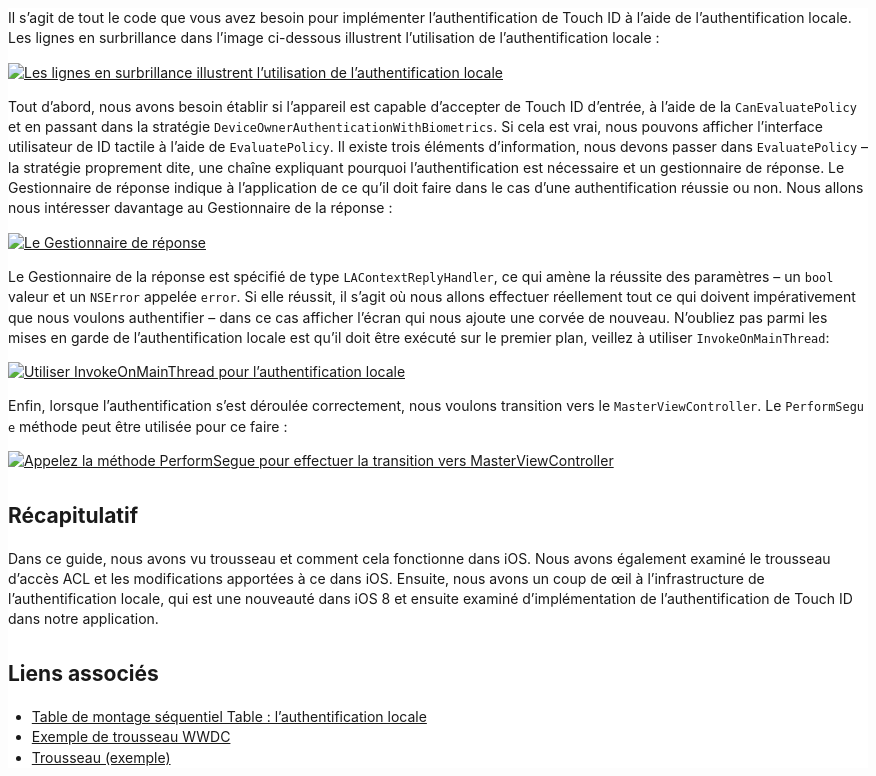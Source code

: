 Il s’agit de tout le code que vous avez besoin pour implémenter l’authentification de Touch ID à l’aide de l’authentification locale. Les lignes en surbrillance dans l’image ci-dessous illustrent l’utilisation de l’authentification locale :

[![](touchid-images/image8.png "Les lignes en surbrillance illustrent l’utilisation de l’authentification locale")](touchid-images/image8.png#lightbox)

Tout d’abord, nous avons besoin établir si l’appareil est capable d’accepter de Touch ID d’entrée, à l’aide de la `CanEvaluatePolicy` et en passant dans la stratégie `DeviceOwnerAuthenticationWithBiometrics`. Si cela est vrai, nous pouvons afficher l’interface utilisateur de ID tactile à l’aide de `EvaluatePolicy`. Il existe trois éléments d’information, nous devons passer dans `EvaluatePolicy` – la stratégie proprement dite, une chaîne expliquant pourquoi l’authentification est nécessaire et un gestionnaire de réponse. Le Gestionnaire de réponse indique à l’application de ce qu’il doit faire dans le cas d’une authentification réussie ou non. Nous allons nous intéresser davantage au Gestionnaire de la réponse :

[![](touchid-images/image9.png "Le Gestionnaire de réponse")](touchid-images/image9.png#lightbox)

Le Gestionnaire de la réponse est spécifié de type `LAContextReplyHandler`, ce qui amène la réussite des paramètres – un `bool` valeur et un `NSError` appelée `error`. Si elle réussit, il s’agit où nous allons effectuer réellement tout ce qui doivent impérativement que nous voulons authentifier – dans ce cas afficher l’écran qui nous ajoute une corvée de nouveau. N’oubliez pas parmi les mises en garde de l’authentification locale est qu’il doit être exécuté sur le premier plan, veillez à utiliser `InvokeOnMainThread`:

[![](touchid-images/image10.png "Utiliser InvokeOnMainThread pour l’authentification locale")](touchid-images/image10.png#lightbox)

Enfin, lorsque l’authentification s’est déroulée correctement, nous voulons transition vers le `MasterViewController`. Le `PerformSegue` méthode peut être utilisée pour ce faire :

[![](touchid-images/image11.png "Appelez la méthode PerformSegue pour effectuer la transition vers MasterViewController")](touchid-images/image11.png#lightbox)

## <a name="summary"></a>Récapitulatif
Dans ce guide, nous avons vu trousseau et comment cela fonctionne dans iOS. Nous avons également examiné le trousseau d’accès ACL et les modifications apportées à ce dans iOS. Ensuite, nous avons un coup de œil à l’infrastructure de l’authentification locale, qui est une nouveauté dans iOS 8 et ensuite examiné d’implémentation de l’authentification de Touch ID dans notre application.

## <a name="related-links"></a>Liens associés

- [Table de montage séquentiel Table : l’authentification locale](https://developer.xamarin.com/samples/monotouch/StoryboardTable_LocalAuthentication/) 
- [Exemple de trousseau WWDC](https://developer.xamarin.com/samples/KeychainTouchID/)
- [Trousseau (exemple)](https://developer.xamarin.com/samples/Keychain/)

